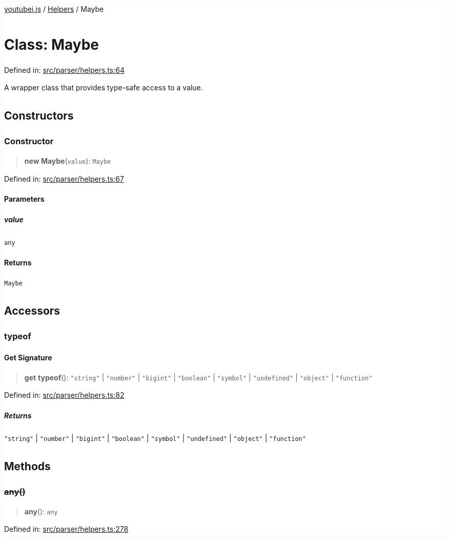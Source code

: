 [youtubei.js](../../../../README.md) / [Helpers](../README.md) / Maybe

# Class: Maybe

Defined in: [src/parser/helpers.ts:64](https://github.com/LuanRT/YouTube.js/blob/0733f60b57877f6b8b87dfd5cc6195b5085f5c09/src/parser/helpers.ts#L64)

A wrapper class that provides type-safe access to a value.

## Constructors

### Constructor

> **new Maybe**(`value`): `Maybe`

Defined in: [src/parser/helpers.ts:67](https://github.com/LuanRT/YouTube.js/blob/0733f60b57877f6b8b87dfd5cc6195b5085f5c09/src/parser/helpers.ts#L67)

#### Parameters

##### value

`any`

#### Returns

`Maybe`

## Accessors

### typeof

#### Get Signature

> **get** **typeof**(): `"string"` \| `"number"` \| `"bigint"` \| `"boolean"` \| `"symbol"` \| `"undefined"` \| `"object"` \| `"function"`

Defined in: [src/parser/helpers.ts:82](https://github.com/LuanRT/YouTube.js/blob/0733f60b57877f6b8b87dfd5cc6195b5085f5c09/src/parser/helpers.ts#L82)

##### Returns

`"string"` \| `"number"` \| `"bigint"` \| `"boolean"` \| `"symbol"` \| `"undefined"` \| `"object"` \| `"function"`

## Methods

### ~~any()~~

> **any**(): `any`

Defined in: [src/parser/helpers.ts:278](https://github.com/LuanRT/YouTube.js/blob/0733f60b57877f6b8b87dfd5cc6195b5085f5c09/src/parser/helpers.ts#L278)
